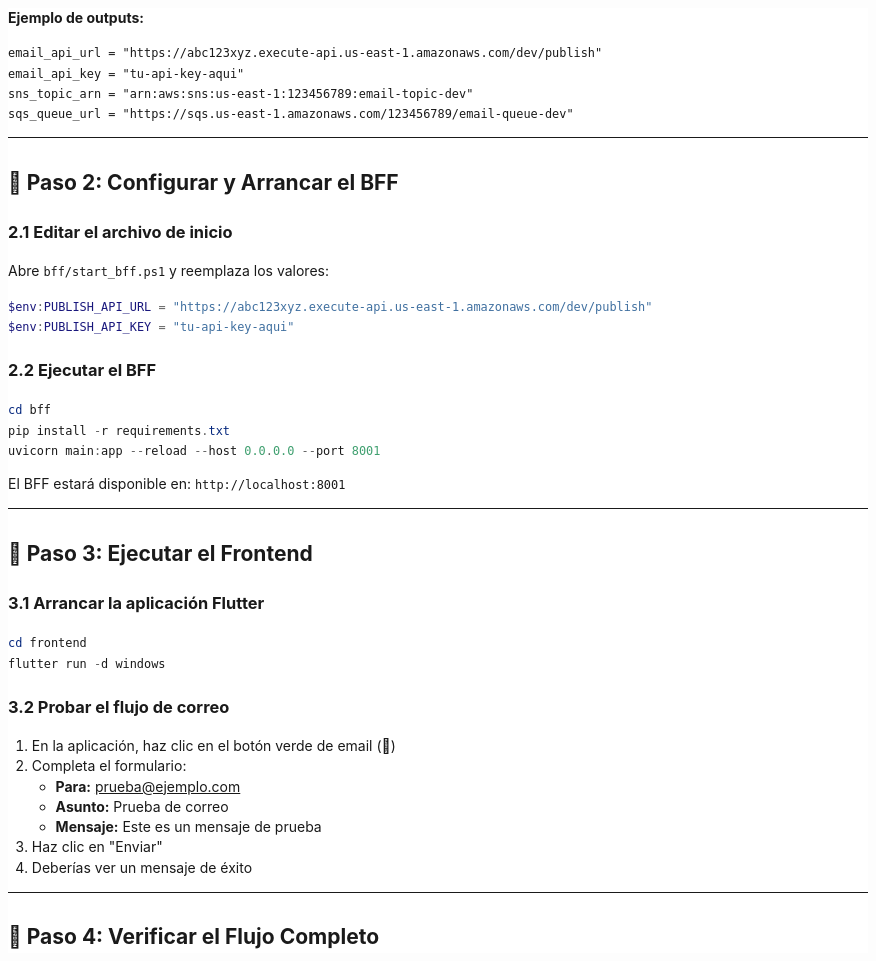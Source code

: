 **Ejemplo de outputs:**
```
email_api_url = "https://abc123xyz.execute-api.us-east-1.amazonaws.com/dev/publish"
email_api_key = "tu-api-key-aqui"
sns_topic_arn = "arn:aws:sns:us-east-1:123456789:email-topic-dev"
sqs_queue_url = "https://sqs.us-east-1.amazonaws.com/123456789/email-queue-dev"
```

---

## 🔧 Paso 2: Configurar y Arrancar el BFF

### 2.1 Editar el archivo de inicio
Abre `bff/start_bff.ps1` y reemplaza los valores:

```powershell
$env:PUBLISH_API_URL = "https://abc123xyz.execute-api.us-east-1.amazonaws.com/dev/publish"
$env:PUBLISH_API_KEY = "tu-api-key-aqui"
```

### 2.2 Ejecutar el BFF
```powershell
cd bff
pip install -r requirements.txt
uvicorn main:app --reload --host 0.0.0.0 --port 8001
```

El BFF estará disponible en: `http://localhost:8001`

---

## 📱 Paso 3: Ejecutar el Frontend

### 3.1 Arrancar la aplicación Flutter
```powershell
cd frontend
flutter run -d windows
```

### 3.2 Probar el flujo de correo
1. En la aplicación, haz clic en el botón verde de email (📧)
2. Completa el formulario:
   - **Para:** prueba@ejemplo.com
   - **Asunto:** Prueba de correo
   - **Mensaje:** Este es un mensaje de prueba
3. Haz clic en "Enviar"
4. Deberías ver un mensaje de éxito

---

## 🧪 Paso 4: Verificar el Flujo Completo
